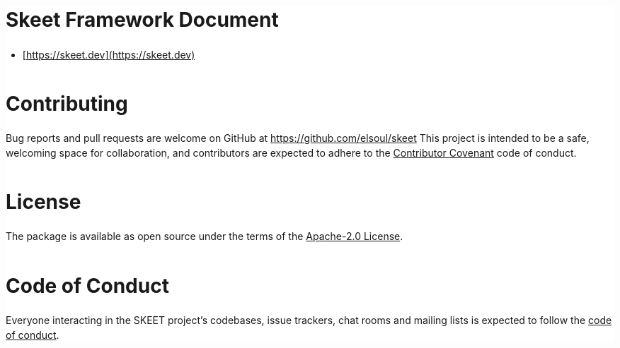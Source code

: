 # Skeet Framework Document

- [https://skeet.dev](https://skeet.dev)

# Contributing

Bug reports and pull requests are welcome on GitHub at https://github.com/elsoul/skeet This project is intended to be a safe, welcoming space for collaboration, and contributors are expected to adhere to the [Contributor Covenant](http://contributor-covenant.org) code of conduct.

# License

The package is available as open source under the terms of the [Apache-2.0 License](https://www.apache.org/licenses/LICENSE-2.0).

# Code of Conduct

Everyone interacting in the SKEET project’s codebases, issue trackers, chat rooms and mailing lists is expected to follow the [code of conduct](https://github.com/elsoul/skeet/blob/master/CODE_OF_CONDUCT.md).
